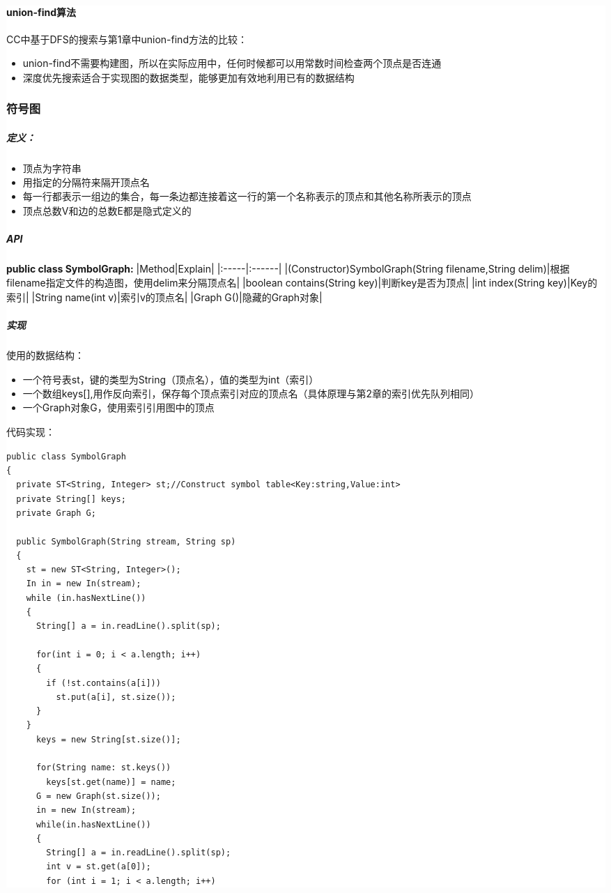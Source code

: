 #### union-find算法
CC中基于DFS的搜索与第1章中union-find方法的比较：
+ union-find不需要构建图，所以在实际应用中，任何时候都可以用常数时间检查两个顶点是否连通
+ 深度优先搜索适合于实现图的数据类型，能够更加有效地利用已有的数据结构

### 符号图
##### 定义：
+ 顶点为字符串
+ 用指定的分隔符来隔开顶点名
+ 每一行都表示一组边的集合，每一条边都连接着这一行的第一个名称表示的顶点和其他名称所表示的顶点
+ 顶点总数V和边的总数E都是隐式定义的
##### API
**public class SymbolGraph:**
|Method|Explain|
|:-----|:------|
|(Constructor)SymbolGraph(String filename,String delim)|根据filename指定文件的构造图，使用delim来分隔顶点名|
|boolean contains(String key)|判断key是否为顶点|
|int index(String key)|Key的索引|
|String name(int v)|索引v的顶点名|
|Graph G()|隐藏的Graph对象|

##### 实现
使用的数据结构：
+ 一个符号表st，键的类型为String（顶点名），值的类型为int（索引）
+ 一个数组keys[],用作反向索引，保存每个顶点索引对应的顶点名（具体原理与第2章的索引优先队列相同）
+ 一个Graph对象G，使用索引引用图中的顶点

代码实现：
```
public class SymbolGraph
{
  private ST<String, Integer> st;//Construct symbol table<Key:string,Value:int>
  private String[] keys;
  private Graph G;

  public SymbolGraph(String stream, String sp)
  {
    st = new ST<String, Integer>();
    In in = new In(stream);
    while (in.hasNextLine())
    {
      String[] a = in.readLine().split(sp);

      for(int i = 0; i < a.length; i++)
      {
        if (!st.contains(a[i]))
          st.put(a[i], st.size());
      }
    }
      keys = new String[st.size()];

      for(String name: st.keys())
        keys[st.get(name)] = name;
      G = new Graph(st.size());
      in = new In(stream);
      while(in.hasNextLine())
      {
        String[] a = in.readLine().split(sp);
        int v = st.get(a[0]);
        for (int i = 1; i < a.length; i++)
```